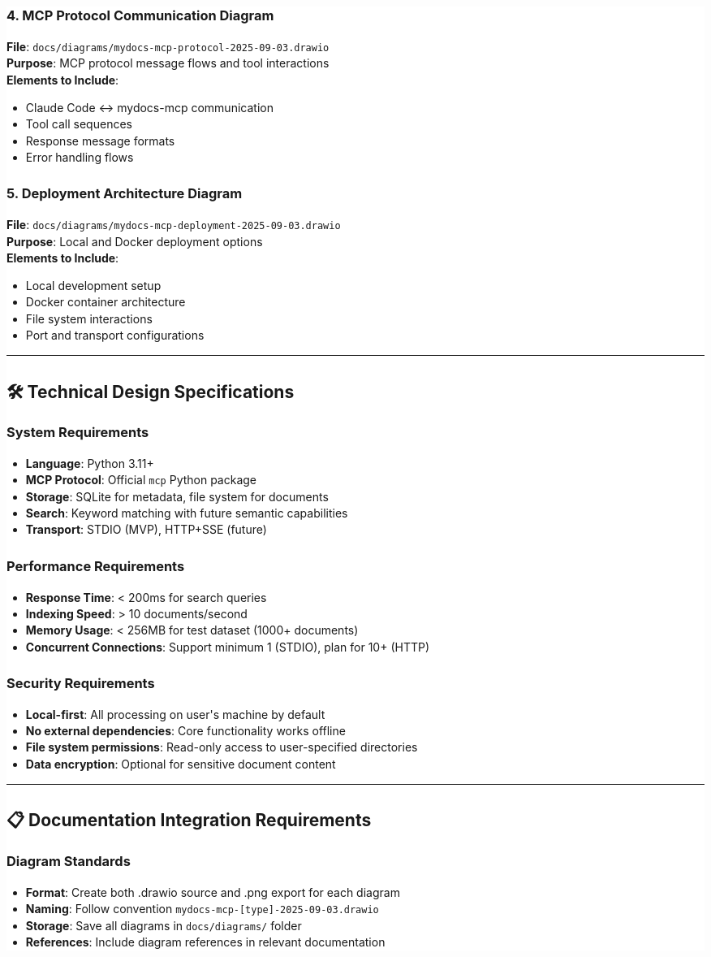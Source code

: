 ### **4. MCP Protocol Communication Diagram**
**File**: `docs/diagrams/mydocs-mcp-protocol-2025-09-03.drawio`  
**Purpose**: MCP protocol message flows and tool interactions  
**Elements to Include**:
- Claude Code ↔ mydocs-mcp communication
- Tool call sequences
- Response message formats
- Error handling flows

### **5. Deployment Architecture Diagram**
**File**: `docs/diagrams/mydocs-mcp-deployment-2025-09-03.drawio`  
**Purpose**: Local and Docker deployment options  
**Elements to Include**:
- Local development setup
- Docker container architecture
- File system interactions
- Port and transport configurations

---

## 🛠 **Technical Design Specifications**

### **System Requirements**
- **Language**: Python 3.11+
- **MCP Protocol**: Official `mcp` Python package
- **Storage**: SQLite for metadata, file system for documents
- **Search**: Keyword matching with future semantic capabilities
- **Transport**: STDIO (MVP), HTTP+SSE (future)

### **Performance Requirements**
- **Response Time**: < 200ms for search queries
- **Indexing Speed**: > 10 documents/second
- **Memory Usage**: < 256MB for test dataset (1000+ documents)
- **Concurrent Connections**: Support minimum 1 (STDIO), plan for 10+ (HTTP)

### **Security Requirements**
- **Local-first**: All processing on user's machine by default
- **No external dependencies**: Core functionality works offline
- **File system permissions**: Read-only access to user-specified directories
- **Data encryption**: Optional for sensitive document content

---

## 📋 **Documentation Integration Requirements**

### **Diagram Standards**
- **Format**: Create both .drawio source and .png export for each diagram
- **Naming**: Follow convention `mydocs-mcp-[type]-2025-09-03.drawio`
- **Storage**: Save all diagrams in `docs/diagrams/` folder
- **References**: Include diagram references in relevant documentation
